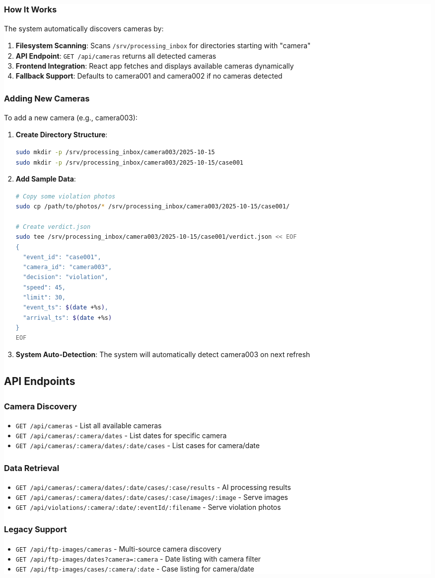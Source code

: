 ### How It Works
The system automatically discovers cameras by:

1. **Filesystem Scanning**: Scans `/srv/processing_inbox` for directories starting with "camera"
2. **API Endpoint**: `GET /api/cameras` returns all detected cameras
3. **Frontend Integration**: React app fetches and displays available cameras dynamically
4. **Fallback Support**: Defaults to camera001 and camera002 if no cameras detected

### Adding New Cameras
To add a new camera (e.g., camera003):

1. **Create Directory Structure**:
   ```bash
   sudo mkdir -p /srv/processing_inbox/camera003/2025-10-15
   sudo mkdir -p /srv/processing_inbox/camera003/2025-10-15/case001
   ```

2. **Add Sample Data**:
   ```bash
   # Copy some violation photos
   sudo cp /path/to/photos/* /srv/processing_inbox/camera003/2025-10-15/case001/
   
   # Create verdict.json
   sudo tee /srv/processing_inbox/camera003/2025-10-15/case001/verdict.json << EOF
   {
     "event_id": "case001",
     "camera_id": "camera003",
     "decision": "violation",
     "speed": 45,
     "limit": 30,
     "event_ts": $(date +%s),
     "arrival_ts": $(date +%s)
   }
   EOF
   ```

3. **System Auto-Detection**: The system will automatically detect camera003 on next refresh

## API Endpoints

### Camera Discovery
- `GET /api/cameras` - List all available cameras
- `GET /api/cameras/:camera/dates` - List dates for specific camera
- `GET /api/cameras/:camera/dates/:date/cases` - List cases for camera/date

### Data Retrieval
- `GET /api/cameras/:camera/dates/:date/cases/:case/results` - AI processing results
- `GET /api/cameras/:camera/dates/:date/cases/:case/images/:image` - Serve images
- `GET /api/violations/:camera/:date/:eventId/:filename` - Serve violation photos

### Legacy Support
- `GET /api/ftp-images/cameras` - Multi-source camera discovery
- `GET /api/ftp-images/dates?camera=:camera` - Date listing with camera filter
- `GET /api/ftp-images/cases/:camera/:date` - Case listing for camera/date

